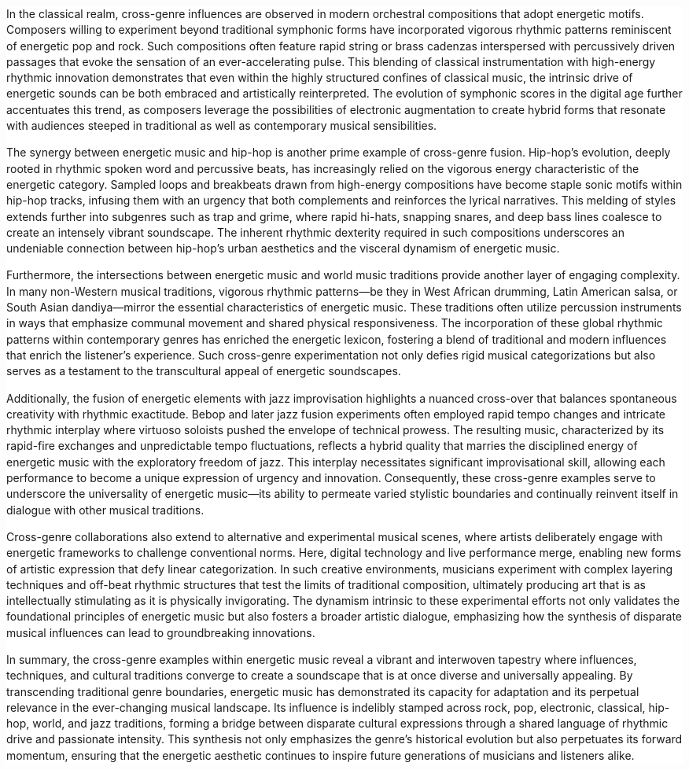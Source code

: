 In the classical realm, cross-genre influences are observed in modern orchestral compositions that adopt energetic motifs. Composers willing to experiment beyond traditional symphonic forms have incorporated vigorous rhythmic patterns reminiscent of energetic pop and rock. Such compositions often feature rapid string or brass cadenzas interspersed with percussively driven passages that evoke the sensation of an ever-accelerating pulse. This blending of classical instrumentation with high-energy rhythmic innovation demonstrates that even within the highly structured confines of classical music, the intrinsic drive of energetic sounds can be both embraced and artistically reinterpreted. The evolution of symphonic scores in the digital age further accentuates this trend, as composers leverage the possibilities of electronic augmentation to create hybrid forms that resonate with audiences steeped in traditional as well as contemporary musical sensibilities.

The synergy between energetic music and hip-hop is another prime example of cross-genre fusion. Hip-hop’s evolution, deeply rooted in rhythmic spoken word and percussive beats, has increasingly relied on the vigorous energy characteristic of the energetic category. Sampled loops and breakbeats drawn from high-energy compositions have become staple sonic motifs within hip-hop tracks, infusing them with an urgency that both complements and reinforces the lyrical narratives. This melding of styles extends further into subgenres such as trap and grime, where rapid hi-hats, snapping snares, and deep bass lines coalesce to create an intensely vibrant soundscape. The inherent rhythmic dexterity required in such compositions underscores an undeniable connection between hip-hop’s urban aesthetics and the visceral dynamism of energetic music.

Furthermore, the intersections between energetic music and world music traditions provide another layer of engaging complexity. In many non-Western musical traditions, vigorous rhythmic patterns—be they in West African drumming, Latin American salsa, or South Asian dandiya—mirror the essential characteristics of energetic music. These traditions often utilize percussion instruments in ways that emphasize communal movement and shared physical responsiveness. The incorporation of these global rhythmic patterns within contemporary genres has enriched the energetic lexicon, fostering a blend of traditional and modern influences that enrich the listener’s experience. Such cross-genre experimentation not only defies rigid musical categorizations but also serves as a testament to the transcultural appeal of energetic soundscapes.

Additionally, the fusion of energetic elements with jazz improvisation highlights a nuanced cross-over that balances spontaneous creativity with rhythmic exactitude. Bebop and later jazz fusion experiments often employed rapid tempo changes and intricate rhythmic interplay where virtuoso soloists pushed the envelope of technical prowess. The resulting music, characterized by its rapid-fire exchanges and unpredictable tempo fluctuations, reflects a hybrid quality that marries the disciplined energy of energetic music with the exploratory freedom of jazz. This interplay necessitates significant improvisational skill, allowing each performance to become a unique expression of urgency and innovation. Consequently, these cross-genre examples serve to underscore the universality of energetic music—its ability to permeate varied stylistic boundaries and continually reinvent itself in dialogue with other musical traditions.

Cross-genre collaborations also extend to alternative and experimental musical scenes, where artists deliberately engage with energetic frameworks to challenge conventional norms. Here, digital technology and live performance merge, enabling new forms of artistic expression that defy linear categorization. In such creative environments, musicians experiment with complex layering techniques and off-beat rhythmic structures that test the limits of traditional composition, ultimately producing art that is as intellectually stimulating as it is physically invigorating. The dynamism intrinsic to these experimental efforts not only validates the foundational principles of energetic music but also fosters a broader artistic dialogue, emphasizing how the synthesis of disparate musical influences can lead to groundbreaking innovations.

In summary, the cross-genre examples within energetic music reveal a vibrant and interwoven tapestry where influences, techniques, and cultural traditions converge to create a soundscape that is at once diverse and universally appealing. By transcending traditional genre boundaries, energetic music has demonstrated its capacity for adaptation and its perpetual relevance in the ever-changing musical landscape. Its influence is indelibly stamped across rock, pop, electronic, classical, hip-hop, world, and jazz traditions, forming a bridge between disparate cultural expressions through a shared language of rhythmic drive and passionate intensity. This synthesis not only emphasizes the genre’s historical evolution but also perpetuates its forward momentum, ensuring that the energetic aesthetic continues to inspire future generations of musicians and listeners alike.
